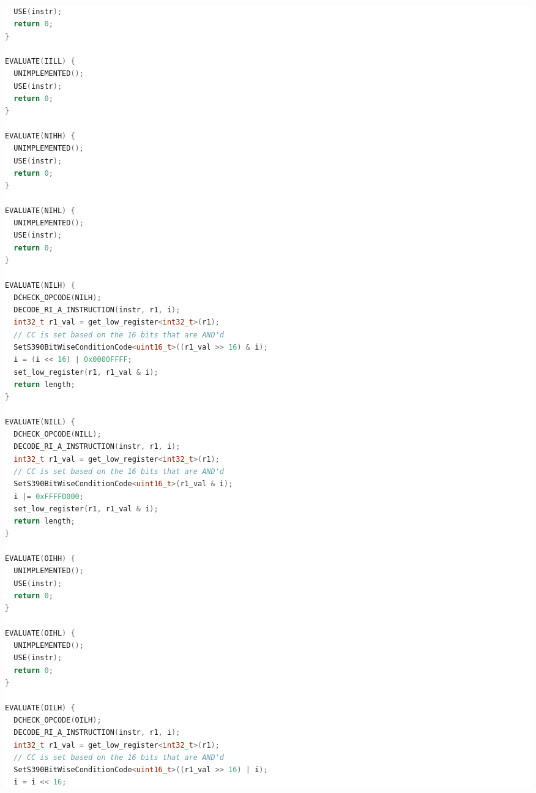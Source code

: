 ```cpp
  USE(instr);
  return 0;
}

EVALUATE(IILL) {
  UNIMPLEMENTED();
  USE(instr);
  return 0;
}

EVALUATE(NIHH) {
  UNIMPLEMENTED();
  USE(instr);
  return 0;
}

EVALUATE(NIHL) {
  UNIMPLEMENTED();
  USE(instr);
  return 0;
}

EVALUATE(NILH) {
  DCHECK_OPCODE(NILH);
  DECODE_RI_A_INSTRUCTION(instr, r1, i);
  int32_t r1_val = get_low_register<int32_t>(r1);
  // CC is set based on the 16 bits that are AND'd
  SetS390BitWiseConditionCode<uint16_t>((r1_val >> 16) & i);
  i = (i << 16) | 0x0000FFFF;
  set_low_register(r1, r1_val & i);
  return length;
}

EVALUATE(NILL) {
  DCHECK_OPCODE(NILL);
  DECODE_RI_A_INSTRUCTION(instr, r1, i);
  int32_t r1_val = get_low_register<int32_t>(r1);
  // CC is set based on the 16 bits that are AND'd
  SetS390BitWiseConditionCode<uint16_t>(r1_val & i);
  i |= 0xFFFF0000;
  set_low_register(r1, r1_val & i);
  return length;
}

EVALUATE(OIHH) {
  UNIMPLEMENTED();
  USE(instr);
  return 0;
}

EVALUATE(OIHL) {
  UNIMPLEMENTED();
  USE(instr);
  return 0;
}

EVALUATE(OILH) {
  DCHECK_OPCODE(OILH);
  DECODE_RI_A_INSTRUCTION(instr, r1, i);
  int32_t r1_val = get_low_register<int32_t>(r1);
  // CC is set based on the 16 bits that are AND'd
  SetS390BitWiseConditionCode<uint16_t>((r1_val >> 16) | i);
  i = i << 16;
```